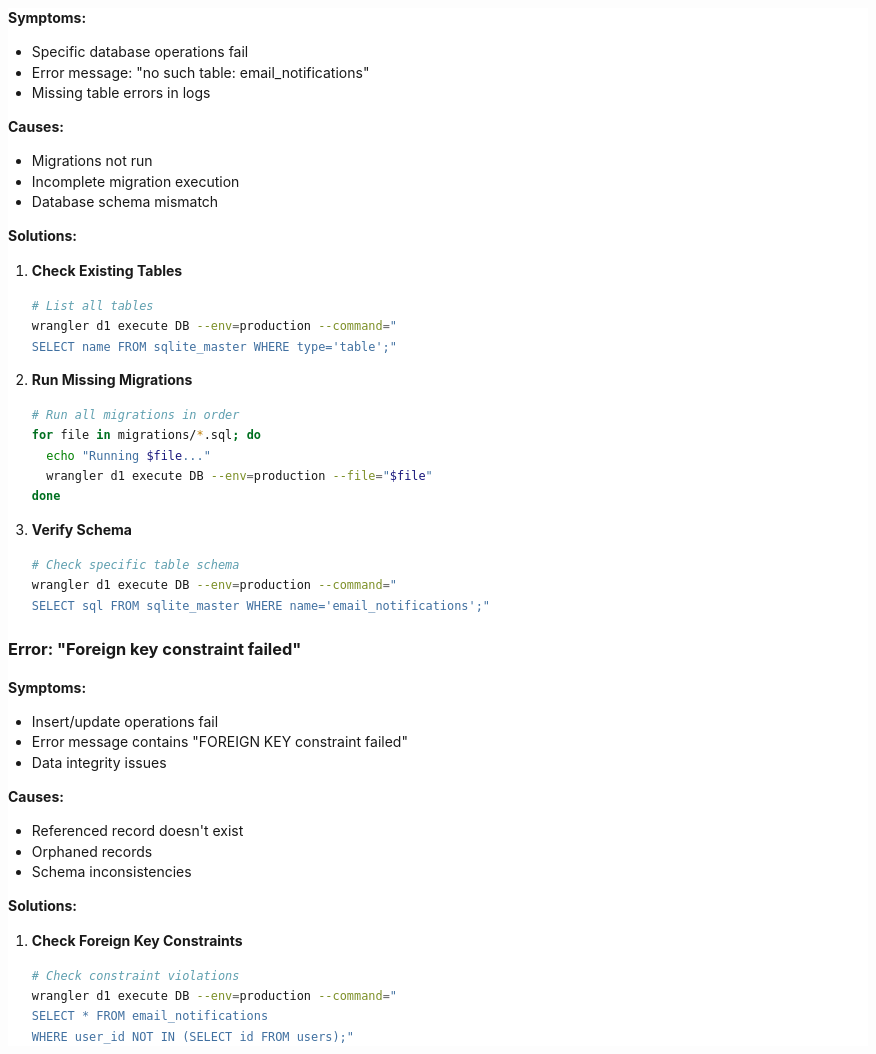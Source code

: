 **Symptoms:**
- Specific database operations fail
- Error message: "no such table: email_notifications"
- Missing table errors in logs

**Causes:**
- Migrations not run
- Incomplete migration execution
- Database schema mismatch

**Solutions:**

1. **Check Existing Tables**
   ```bash
   # List all tables
   wrangler d1 execute DB --env=production --command="
   SELECT name FROM sqlite_master WHERE type='table';"
   ```

2. **Run Missing Migrations**
   ```bash
   # Run all migrations in order
   for file in migrations/*.sql; do
     echo "Running $file..."
     wrangler d1 execute DB --env=production --file="$file"
   done
   ```

3. **Verify Schema**
   ```bash
   # Check specific table schema
   wrangler d1 execute DB --env=production --command="
   SELECT sql FROM sqlite_master WHERE name='email_notifications';"
   ```

### Error: "Foreign key constraint failed"

**Symptoms:**
- Insert/update operations fail
- Error message contains "FOREIGN KEY constraint failed"
- Data integrity issues

**Causes:**
- Referenced record doesn't exist
- Orphaned records
- Schema inconsistencies

**Solutions:**

1. **Check Foreign Key Constraints**
   ```bash
   # Check constraint violations
   wrangler d1 execute DB --env=production --command="
   SELECT * FROM email_notifications 
   WHERE user_id NOT IN (SELECT id FROM users);"
   ```
